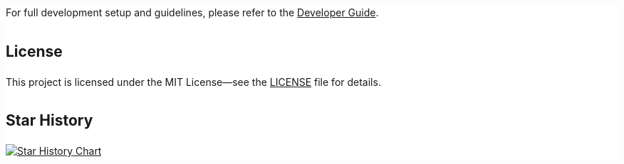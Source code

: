 For full development setup and guidelines, please refer to the [Developer Guide](/guides/DEV_GUIDE.md).

## License
This project is licensed under the MIT License—see the [LICENSE](LICENSE) file for details.

## Star History

[![Star History Chart](https://api.star-history.com/svg?repos=BrainBlend-AI/atomic-agents&type=Date)](https://star-history.com/#BrainBlend-AI/atomic-agents&Date)

